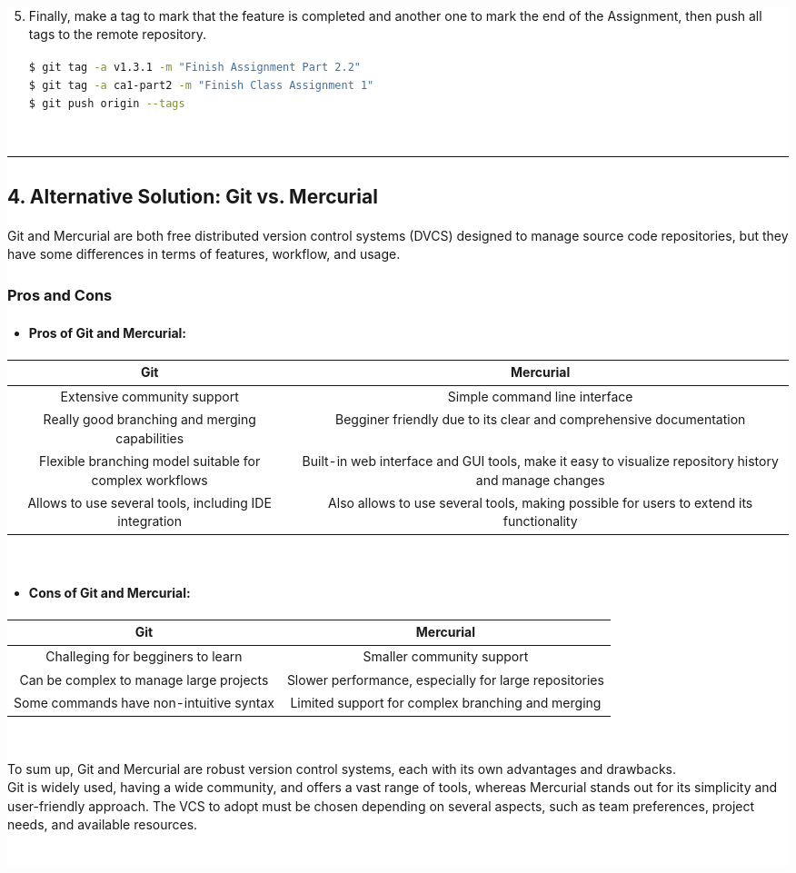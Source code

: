 5. Finally, make a tag to mark that the feature is completed and another one to mark the end of the Assignment, 
then push all tags to the remote repository.
    ```bash
    $ git tag -a v1.3.1 -m "Finish Assignment Part 2.2"
    $ git tag -a ca1-part2 -m "Finish Class Assignment 1"
    $ git push origin --tags
    ```

<br>

---
## 4. Alternative Solution: Git vs. Mercurial
Git and Mercurial are both free distributed version control systems (DVCS) designed to manage source code repositories, but 
they have some differences in terms of features, workflow, and usage.

### Pros and Cons

* #### Pros of Git and Mercurial:

| Git                                                                                                          | Mercurial                                                                                             |
|:------------------------------------------------------------------------------------------------------------:|:-----------------------------------------------------------------------------------------------------:|
| Extensive community support                                                                                  | Simple command line interface                                                                         |
| Really good branching and merging capabilities                                                               | Begginer friendly due to its clear and comprehensive documentation                                    |
| Flexible branching model suitable for complex workflows                                                      | Built-in web interface and GUI tools, make it easy to visualize repository history and manage changes |
| Allows to use several tools, including IDE integration                                                       | Also allows to use several tools, making possible for users to extend its functionality               |

<br>

* #### Cons of Git and Mercurial:

| Git                                     | Mercurial                                                                                             |
|:---------------------------------------:|:-----------------------------------------------------------------------------------------------------:|
| Challeging for begginers to learn       | Smaller community support                                                                             |
| Can be complex to manage large projects | Slower performance, especially for large repositories                                                 |
| Some commands have non-intuitive syntax | Limited support for complex branching and merging |

<br>

To sum up, Git and Mercurial are robust version control systems, each with its own advantages and drawbacks.  
Git is widely used, having a wide community, and offers a vast range of tools, whereas Mercurial stands out for its 
simplicity and user-friendly approach. The VCS to adopt must be chosen depending on several aspects, such as team 
preferences, project needs, and available resources.

<br>
